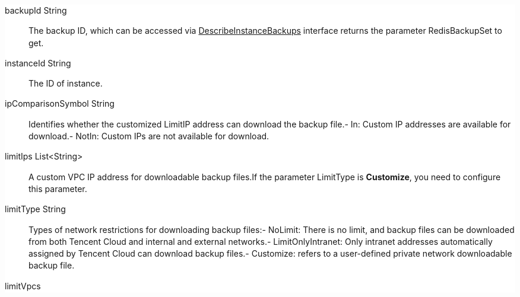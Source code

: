<div>
<pulumi-choosable type="language" values="yaml">
<dl class="resources-properties"><dt class="property-required"
            title="Required">
        <span id="backupid_yaml">
<a data-swiftype-name="resource-property" data-swiftype-type="text" href="#backupid_yaml" style="color: inherit; text-decoration: inherit;">backup<wbr>Id</a>
</span>
        <span class="property-indicator"></span>
        <span class="property-type">String</span>
    </dt>
    <dd><p>The backup ID, which can be accessed via <a href="https://cloud.tencent.com/document/product/239/20011">DescribeInstanceBackups</a> interface returns the parameter RedisBackupSet to get.</p>
</dd><dt class="property-required"
            title="Required">
        <span id="instanceid_yaml">
<a data-swiftype-name="resource-property" data-swiftype-type="text" href="#instanceid_yaml" style="color: inherit; text-decoration: inherit;">instance<wbr>Id</a>
</span>
        <span class="property-indicator"></span>
        <span class="property-type">String</span>
    </dt>
    <dd><p>The ID of instance.</p>
</dd><dt class="property-optional"
            title="Optional">
        <span id="ipcomparisonsymbol_yaml">
<a data-swiftype-name="resource-property" data-swiftype-type="text" href="#ipcomparisonsymbol_yaml" style="color: inherit; text-decoration: inherit;">ip<wbr>Comparison<wbr>Symbol</a>
</span>
        <span class="property-indicator"></span>
        <span class="property-type">String</span>
    </dt>
    <dd><p>Identifies whether the customized LimitIP address can download the backup file.- In: Custom IP addresses are available for download.- NotIn: Custom IPs are not available for download.</p>
</dd><dt class="property-optional"
            title="Optional">
        <span id="limitips_yaml">
<a data-swiftype-name="resource-property" data-swiftype-type="text" href="#limitips_yaml" style="color: inherit; text-decoration: inherit;">limit<wbr>Ips</a>
</span>
        <span class="property-indicator"></span>
        <span class="property-type">List&lt;String&gt;</span>
    </dt>
    <dd><p>A custom VPC IP address for downloadable backup files.If the parameter LimitType is <strong>Customize</strong>, you need to configure this parameter.</p>
</dd><dt class="property-optional"
            title="Optional">
        <span id="limittype_yaml">
<a data-swiftype-name="resource-property" data-swiftype-type="text" href="#limittype_yaml" style="color: inherit; text-decoration: inherit;">limit<wbr>Type</a>
</span>
        <span class="property-indicator"></span>
        <span class="property-type">String</span>
    </dt>
    <dd><p>Types of network restrictions for downloading backup files:- NoLimit: There is no limit, and backup files can be downloaded from both Tencent Cloud and internal and external networks.- LimitOnlyIntranet: Only intranet addresses automatically assigned by Tencent Cloud can download backup files.- Customize: refers to a user-defined private network downloadable backup file.</p>
</dd><dt class="property-optional"
            title="Optional">
        <span id="limitvpcs_yaml">
<a data-swiftype-name="resource-property" data-swiftype-type="text" href="#limitvpcs_yaml" style="color: inherit; text-decoration: inherit;">limit<wbr>Vpcs</a>
</span>